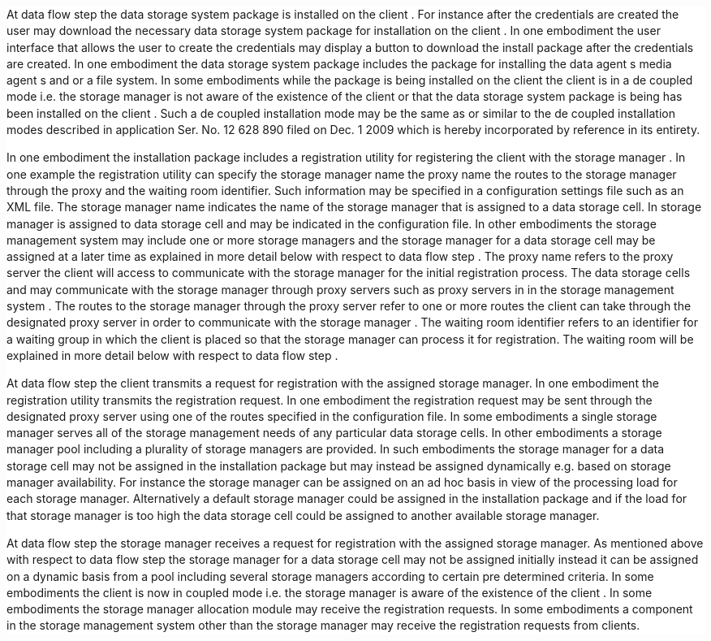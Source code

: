 At data flow step the data storage system package is installed on the client . For instance after the credentials are created the user may download the necessary data storage system package for installation on the client . In one embodiment the user interface that allows the user to create the credentials may display a button to download the install package after the credentials are created. In one embodiment the data storage system package includes the package for installing the data agent s media agent s and or a file system. In some embodiments while the package is being installed on the client the client is in a de coupled mode i.e. the storage manager is not aware of the existence of the client or that the data storage system package is being has been installed on the client . Such a de coupled installation mode may be the same as or similar to the de coupled installation modes described in application Ser. No. 12 628 890 filed on Dec. 1 2009 which is hereby incorporated by reference in its entirety.

In one embodiment the installation package includes a registration utility for registering the client with the storage manager . In one example the registration utility can specify the storage manager name the proxy name the routes to the storage manager through the proxy and the waiting room identifier. Such information may be specified in a configuration settings file such as an XML file. The storage manager name indicates the name of the storage manager that is assigned to a data storage cell. In storage manager is assigned to data storage cell and may be indicated in the configuration file. In other embodiments the storage management system may include one or more storage managers and the storage manager for a data storage cell may be assigned at a later time as explained in more detail below with respect to data flow step . The proxy name refers to the proxy server the client will access to communicate with the storage manager for the initial registration process. The data storage cells and may communicate with the storage manager through proxy servers such as proxy servers in in the storage management system . The routes to the storage manager through the proxy server refer to one or more routes the client can take through the designated proxy server in order to communicate with the storage manager . The waiting room identifier refers to an identifier for a waiting group in which the client is placed so that the storage manager can process it for registration. The waiting room will be explained in more detail below with respect to data flow step .

At data flow step the client transmits a request for registration with the assigned storage manager. In one embodiment the registration utility transmits the registration request. In one embodiment the registration request may be sent through the designated proxy server using one of the routes specified in the configuration file. In some embodiments a single storage manager serves all of the storage management needs of any particular data storage cells. In other embodiments a storage manager pool including a plurality of storage managers are provided. In such embodiments the storage manager for a data storage cell may not be assigned in the installation package but may instead be assigned dynamically e.g. based on storage manager availability. For instance the storage manager can be assigned on an ad hoc basis in view of the processing load for each storage manager. Alternatively a default storage manager could be assigned in the installation package and if the load for that storage manager is too high the data storage cell could be assigned to another available storage manager.

At data flow step the storage manager receives a request for registration with the assigned storage manager. As mentioned above with respect to data flow step the storage manager for a data storage cell may not be assigned initially instead it can be assigned on a dynamic basis from a pool including several storage managers according to certain pre determined criteria. In some embodiments the client is now in coupled mode i.e. the storage manager is aware of the existence of the client . In some embodiments the storage manager allocation module may receive the registration requests. In some embodiments a component in the storage management system other than the storage manager may receive the registration requests from clients.
